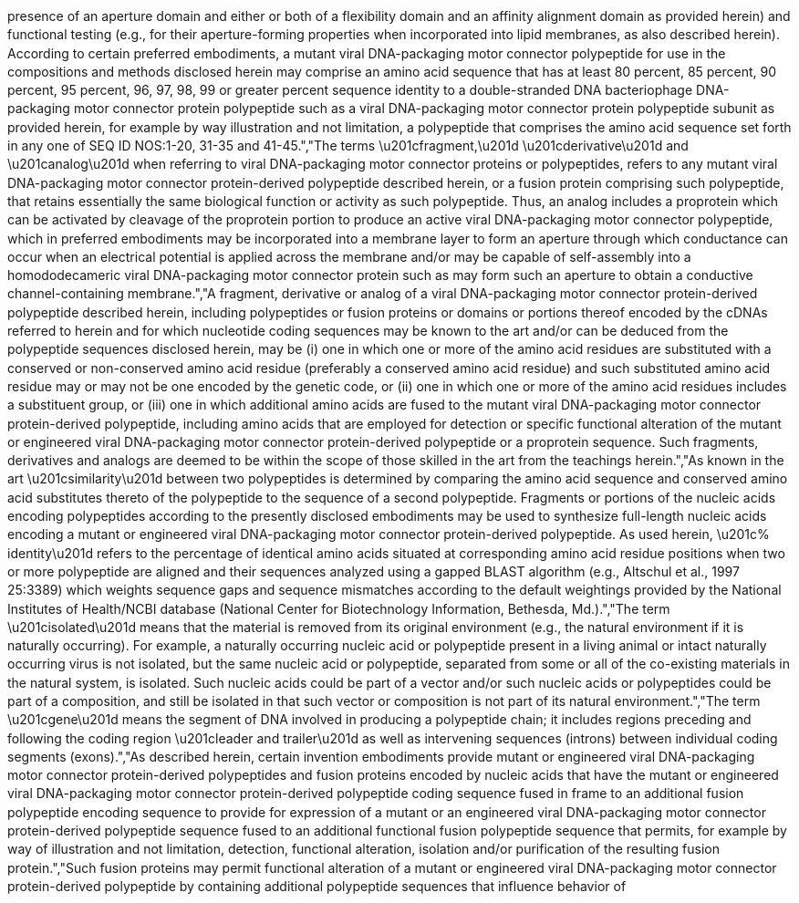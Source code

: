 presence of an aperture domain and either or both of a flexibility domain and an affinity alignment domain as provided herein) and functional testing (e.g., for their aperture-forming properties when incorporated into lipid membranes, as also described herein). According to certain preferred embodiments, a mutant viral DNA-packaging motor connector polypeptide for use in the compositions and methods disclosed herein may comprise an amino acid sequence that has at least 80 percent, 85 percent, 90 percent, 95 percent, 96, 97, 98, 99 or greater percent sequence identity to a double-stranded DNA bacteriophage DNA-packaging motor connector protein polypeptide such as a viral DNA-packaging motor connector protein polypeptide subunit as provided herein, for example by way illustration and not limitation, a polypeptide that comprises the amino acid sequence set forth in any one of SEQ ID NOS:1-20, 31-35 and 41-45.","The terms \u201cfragment,\u201d \u201cderivative\u201d and \u201canalog\u201d when referring to viral DNA-packaging motor connector proteins or polypeptides, refers to any mutant viral DNA-packaging motor connector protein-derived polypeptide described herein, or a fusion protein comprising such polypeptide, that retains essentially the same biological function or activity as such polypeptide. Thus, an analog includes a proprotein which can be activated by cleavage of the proprotein portion to produce an active viral DNA-packaging motor connector polypeptide, which in preferred embodiments may be incorporated into a membrane layer to form an aperture through which conductance can occur when an electrical potential is applied across the membrane and\/or may be capable of self-assembly into a homododecameric viral DNA-packaging motor connector protein such as may form such an aperture to obtain a conductive channel-containing membrane.","A fragment, derivative or analog of a viral DNA-packaging motor connector protein-derived polypeptide described herein, including polypeptides or fusion proteins or domains or portions thereof encoded by the cDNAs referred to herein and for which nucleotide coding sequences may be known to the art and\/or can be deduced from the polypeptide sequences disclosed herein, may be (i) one in which one or more of the amino acid residues are substituted with a conserved or non-conserved amino acid residue (preferably a conserved amino acid residue) and such substituted amino acid residue may or may not be one encoded by the genetic code, or (ii) one in which one or more of the amino acid residues includes a substituent group, or (iii) one in which additional amino acids are fused to the mutant viral DNA-packaging motor connector protein-derived polypeptide, including amino acids that are employed for detection or specific functional alteration of the mutant or engineered viral DNA-packaging motor connector protein-derived polypeptide or a proprotein sequence. Such fragments, derivatives and analogs are deemed to be within the scope of those skilled in the art from the teachings herein.","As known in the art \u201csimilarity\u201d between two polypeptides is determined by comparing the amino acid sequence and conserved amino acid substitutes thereto of the polypeptide to the sequence of a second polypeptide. Fragments or portions of the nucleic acids encoding polypeptides according to the presently disclosed embodiments may be used to synthesize full-length nucleic acids encoding a mutant or engineered viral DNA-packaging motor connector protein-derived polypeptide. As used herein, \u201c% identity\u201d refers to the percentage of identical amino acids situated at corresponding amino acid residue positions when two or more polypeptide are aligned and their sequences analyzed using a gapped BLAST algorithm (e.g., Altschul et al., 1997 25:3389) which weights sequence gaps and sequence mismatches according to the default weightings provided by the National Institutes of Health\/NCBI database (National Center for Biotechnology Information, Bethesda, Md.).","The term \u201cisolated\u201d means that the material is removed from its original environment (e.g., the natural environment if it is naturally occurring). For example, a naturally occurring nucleic acid or polypeptide present in a living animal or intact naturally occurring virus is not isolated, but the same nucleic acid or polypeptide, separated from some or all of the co-existing materials in the natural system, is isolated. Such nucleic acids could be part of a vector and\/or such nucleic acids or polypeptides could be part of a composition, and still be isolated in that such vector or composition is not part of its natural environment.","The term \u201cgene\u201d means the segment of DNA involved in producing a polypeptide chain; it includes regions preceding and following the coding region \u201cleader and trailer\u201d as well as intervening sequences (introns) between individual coding segments (exons).","As described herein, certain invention embodiments provide mutant or engineered viral DNA-packaging motor connector protein-derived polypeptides and fusion proteins encoded by nucleic acids that have the mutant or engineered viral DNA-packaging motor connector protein-derived polypeptide coding sequence fused in frame to an additional fusion polypeptide encoding sequence to provide for expression of a mutant or an engineered viral DNA-packaging motor connector protein-derived polypeptide sequence fused to an additional functional fusion polypeptide sequence that permits, for example by way of illustration and not limitation, detection, functional alteration, isolation and\/or purification of the resulting fusion protein.","Such fusion proteins may permit functional alteration of a mutant or engineered viral DNA-packaging motor connector protein-derived polypeptide by containing additional polypeptide sequences that influence behavior of